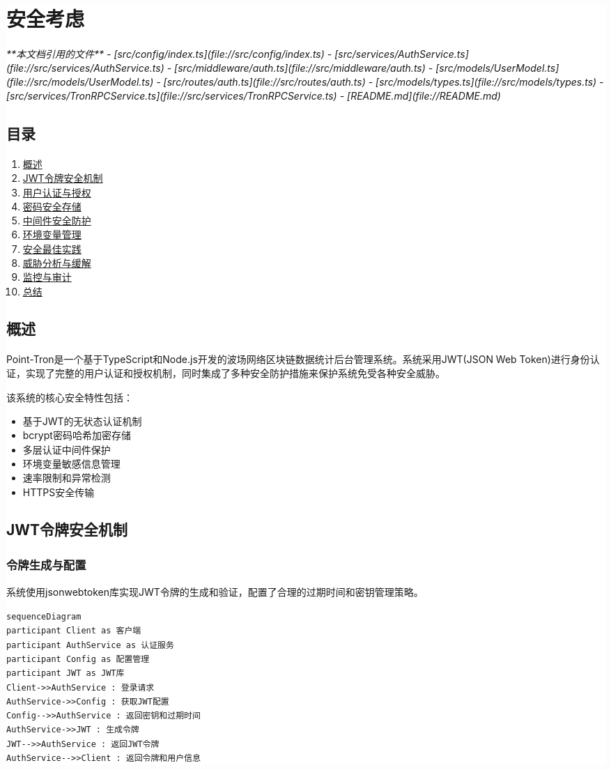 # 安全考虑

<cite>
**本文档引用的文件**
- [src/config/index.ts](file://src/config/index.ts)
- [src/services/AuthService.ts](file://src/services/AuthService.ts)
- [src/middleware/auth.ts](file://src/middleware/auth.ts)
- [src/models/UserModel.ts](file://src/models/UserModel.ts)
- [src/routes/auth.ts](file://src/routes/auth.ts)
- [src/models/types.ts](file://src/models/types.ts)
- [src/services/TronRPCService.ts](file://src/services/TronRPCService.ts)
- [README.md](file://README.md)
</cite>

## 目录
1. [概述](#概述)
2. [JWT令牌安全机制](#jwt令牌安全机制)
3. [用户认证与授权](#用户认证与授权)
4. [密码安全存储](#密码安全存储)
5. [中间件安全防护](#中间件安全防护)
6. [环境变量管理](#环境变量管理)
7. [安全最佳实践](#安全最佳实践)
8. [威胁分析与缓解](#威胁分析与缓解)
9. [监控与审计](#监控与审计)
10. [总结](#总结)

## 概述

Point-Tron是一个基于TypeScript和Node.js开发的波场网络区块链数据统计后台管理系统。系统采用JWT(JSON Web Token)进行身份认证，实现了完整的用户认证和授权机制，同时集成了多种安全防护措施来保护系统免受各种安全威胁。

该系统的核心安全特性包括：
- 基于JWT的无状态认证机制
- bcrypt密码哈希加密存储
- 多层认证中间件保护
- 环境变量敏感信息管理
- 速率限制和异常检测
- HTTPS安全传输

## JWT令牌安全机制

### 令牌生成与配置

系统使用jsonwebtoken库实现JWT令牌的生成和验证，配置了合理的过期时间和密钥管理策略。

```mermaid
sequenceDiagram
participant Client as 客户端
participant AuthService as 认证服务
participant Config as 配置管理
participant JWT as JWT库
Client->>AuthService : 登录请求
AuthService->>Config : 获取JWT配置
Config-->>AuthService : 返回密钥和过期时间
AuthService->>JWT : 生成令牌
JWT-->>AuthService : 返回JWT令牌
AuthService-->>Client : 返回令牌和用户信息
```

